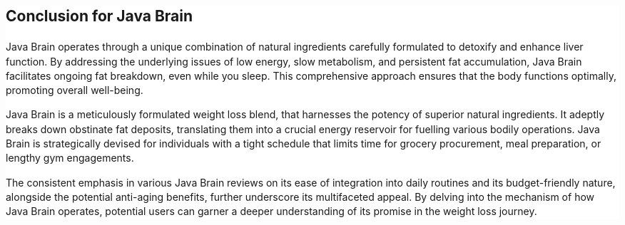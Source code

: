 <h2 style="text-align: left;"><strong>Conclusion for Java Brain</strong></h2>
<p>Java Brain operates through a unique combination of natural ingredients carefully formulated to detoxify and enhance liver function. By addressing the underlying issues of low energy, slow metabolism, and persistent fat accumulation, Java Brain facilitates ongoing fat breakdown, even while you sleep. This comprehensive approach ensures that the body functions optimally, promoting overall well-being.</p>
<p>Java Brain is a meticulously formulated weight loss blend, that harnesses the potency of superior natural ingredients. It adeptly breaks down obstinate fat deposits, translating them into a crucial energy reservoir for fuelling various bodily operations. Java Brain is strategically devised for individuals with a tight schedule that limits time for grocery procurement, meal preparation, or lengthy gym engagements.</p>
<p>The consistent emphasis in various Java Brain reviews on its ease of integration into daily routines and its budget-friendly nature, alongside the potential anti-aging benefits, further underscore its multifaceted appeal. By delving into the mechanism of how Java Brain operates, potential users can garner a deeper understanding of its promise in the weight loss journey.</p>
